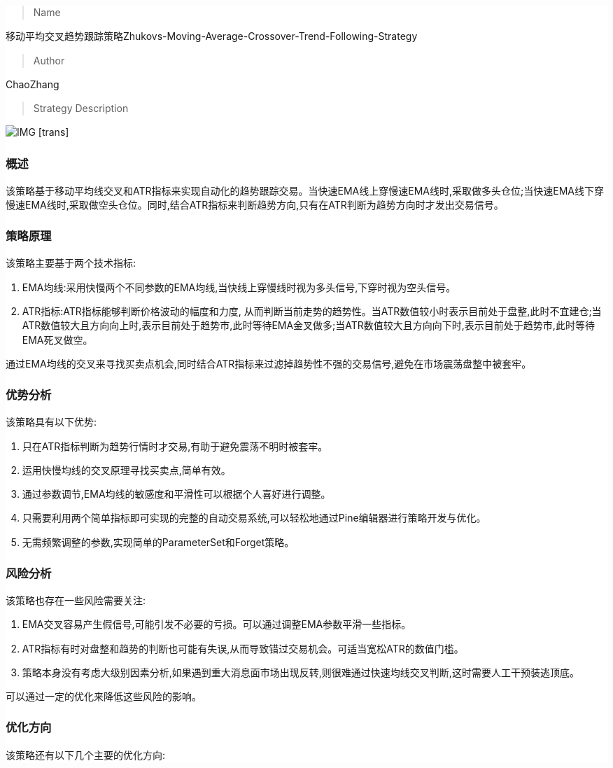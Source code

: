 
> Name

移动平均交叉趋势跟踪策略Zhukovs-Moving-Average-Crossover-Trend-Following-Strategy

> Author

ChaoZhang

> Strategy Description

![IMG](https://www.fmz.com/upload/asset/112a4e88f1637b3fd46.png)
[trans]

### 概述

该策略基于移动平均线交叉和ATR指标来实现自动化的趋势跟踪交易。当快速EMA线上穿慢速EMA线时,采取做多头仓位;当快速EMA线下穿慢速EMA线时,采取做空头仓位。同时,结合ATR指标来判断趋势方向,只有在ATR判断为趋势方向时才发出交易信号。

### 策略原理

该策略主要基于两个技术指标:

1. EMA均线:采用快慢两个不同参数的EMA均线,当快线上穿慢线时视为多头信号,下穿时视为空头信号。

2. ATR指标:ATR指标能够判断价格波动的幅度和力度, 从而判断当前走势的趋势性。当ATR数值较小时表示目前处于盘整,此时不宜建仓;当ATR数值较大且方向向上时,表示目前处于趋势市,此时等待EMA金叉做多;当ATR数值较大且方向向下时,表示目前处于趋势市,此时等待EMA死叉做空。

通过EMA均线的交叉来寻找买卖点机会,同时结合ATR指标来过滤掉趋势性不强的交易信号,避免在市场震荡盘整中被套牢。 

### 优势分析

该策略具有以下优势:

1. 只在ATR指标判断为趋势行情时才交易,有助于避免震荡不明时被套牢。

2. 运用快慢均线的交叉原理寻找买卖点,简单有效。

3. 通过参数调节,EMA均线的敏感度和平滑性可以根据个人喜好进行调整。

4. 只需要利用两个简单指标即可实现的完整的自动交易系统,可以轻松地通过Pine编辑器进行策略开发与优化。

5. 无需频繁调整的参数,实现简单的ParameterSet和Forget策略。

### 风险分析

该策略也存在一些风险需要关注:

1. EMA交叉容易产生假信号,可能引发不必要的亏损。可以通过调整EMA参数平滑一些指标。

2. ATR指标有时对盘整和趋势的判断也可能有失误,从而导致错过交易机会。可适当宽松ATR的数值门槛。

3. 策略本身没有考虑大级别因素分析,如果遇到重大消息面市场出现反转,则很难通过快速均线交叉判断,这时需要人工干预装逃顶底。

可以通过一定的优化来降低这些风险的影响。

### 优化方向  

该策略还有以下几个主要的优化方向:
